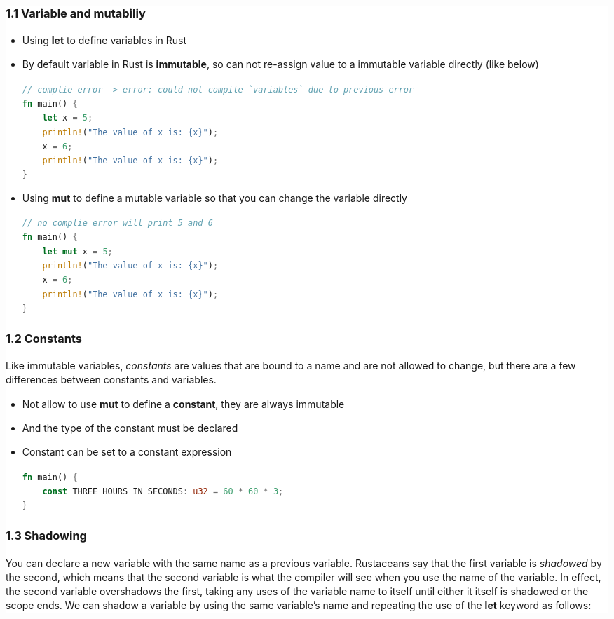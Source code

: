 ### 1.1 Variable and mutabiliy

- Using **let** to define variables in Rust

- By default variable in Rust is **immutable**, so can not re-assign value to a immutable variable directly (like below)

  ```rust
  // complie error -> error: could not compile `variables` due to previous error
  fn main() {
      let x = 5;
      println!("The value of x is: {x}");
      x = 6;
      println!("The value of x is: {x}");
  }
  ```

  

- Using **mut** to define a mutable variable so that you can change the variable directly

  ```rust
  // no complie error will print 5 and 6
  fn main() {
      let mut x = 5;
      println!("The value of x is: {x}");
      x = 6;
      println!("The value of x is: {x}");
  }
  ```



### 1.2 Constants

Like immutable variables, *constants* are values that are bound to a name and are not allowed to change, but there are a few differences between constants and variables.

- Not allow to use **mut** to define a **constant**, they are always immutable

- And the type of the constant must be declared

- Constant can be set to a constant expression

  ```rust
  fn main() {
      const THREE_HOURS_IN_SECONDS: u32 = 60 * 60 * 3;
  }
  ```

### 1.3 Shadowing

You can declare a new variable with the same name as a previous variable. Rustaceans say that the first variable is *shadowed* by the second, which means that the second variable is what the compiler will see when you use the name of the variable. In effect, the second variable overshadows the first, taking any uses of the variable name to itself until either it itself is shadowed or the scope ends. We can shadow a variable by using the same variable’s name and repeating the use of the **let** keyword as follows:
